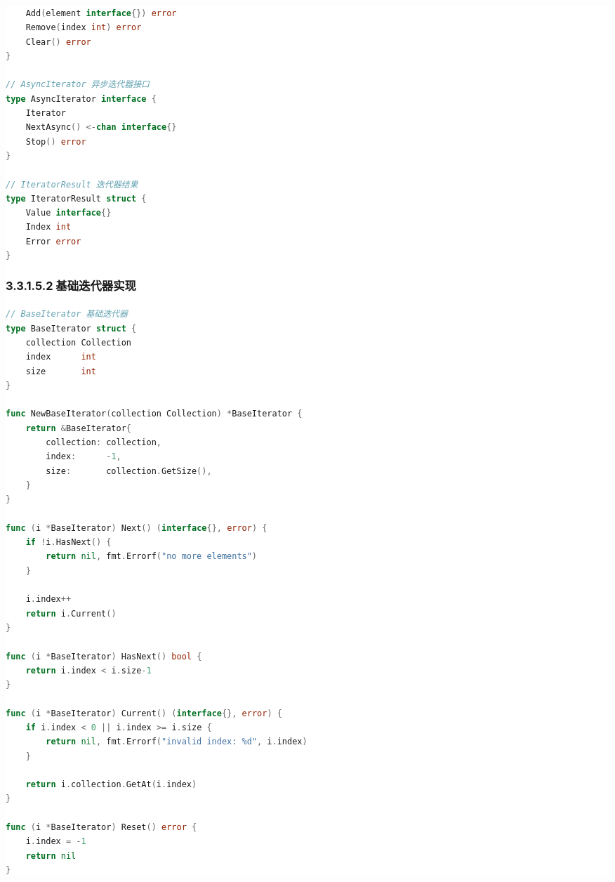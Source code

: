```go
    Add(element interface{}) error
    Remove(index int) error
    Clear() error
}

// AsyncIterator 异步迭代器接口
type AsyncIterator interface {
    Iterator
    NextAsync() <-chan interface{}
    Stop() error
}

// IteratorResult 迭代器结果
type IteratorResult struct {
    Value interface{}
    Index int
    Error error
}
```

### 3.3.1.5.2 基础迭代器实现

```go
// BaseIterator 基础迭代器
type BaseIterator struct {
    collection Collection
    index      int
    size       int
}

func NewBaseIterator(collection Collection) *BaseIterator {
    return &BaseIterator{
        collection: collection,
        index:      -1,
        size:       collection.GetSize(),
    }
}

func (i *BaseIterator) Next() (interface{}, error) {
    if !i.HasNext() {
        return nil, fmt.Errorf("no more elements")
    }
    
    i.index++
    return i.Current()
}

func (i *BaseIterator) HasNext() bool {
    return i.index < i.size-1
}

func (i *BaseIterator) Current() (interface{}, error) {
    if i.index < 0 || i.index >= i.size {
        return nil, fmt.Errorf("invalid index: %d", i.index)
    }
    
    return i.collection.GetAt(i.index)
}

func (i *BaseIterator) Reset() error {
    i.index = -1
    return nil
}
```